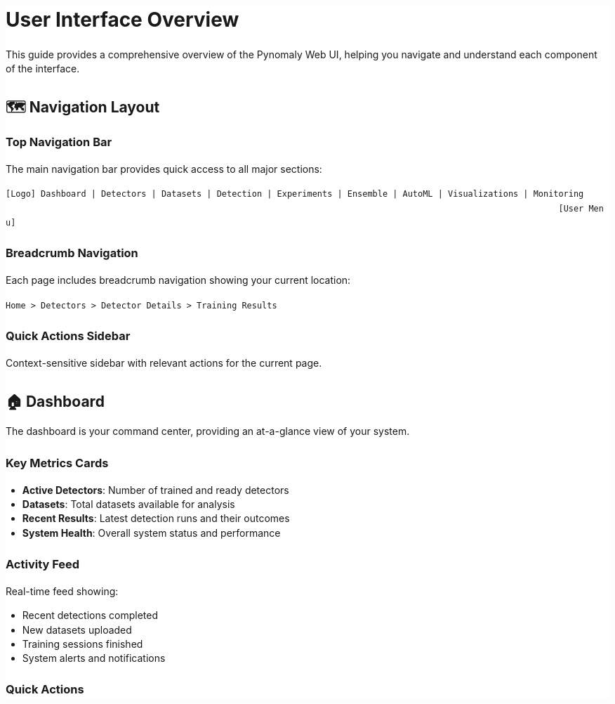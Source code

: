 # User Interface Overview

This guide provides a comprehensive overview of the Pynomaly Web UI, helping you navigate and understand each component of the interface.

## 🗺️ Navigation Layout

### Top Navigation Bar

The main navigation bar provides quick access to all major sections:

```
[Logo] Dashboard | Detectors | Datasets | Detection | Experiments | Ensemble | AutoML | Visualizations | Monitoring
                                                                                                              [User Menu]
```

### Breadcrumb Navigation

Each page includes breadcrumb navigation showing your current location:

```
Home > Detectors > Detector Details > Training Results
```

### Quick Actions Sidebar

Context-sensitive sidebar with relevant actions for the current page.

## 🏠 Dashboard

The dashboard is your command center, providing an at-a-glance view of your system.

### Key Metrics Cards

- **Active Detectors**: Number of trained and ready detectors
- **Datasets**: Total datasets available for analysis
- **Recent Results**: Latest detection runs and their outcomes
- **System Health**: Overall system status and performance

### Activity Feed

Real-time feed showing:

- Recent detections completed
- New datasets uploaded
- Training sessions finished
- System alerts and notifications

### Quick Actions
